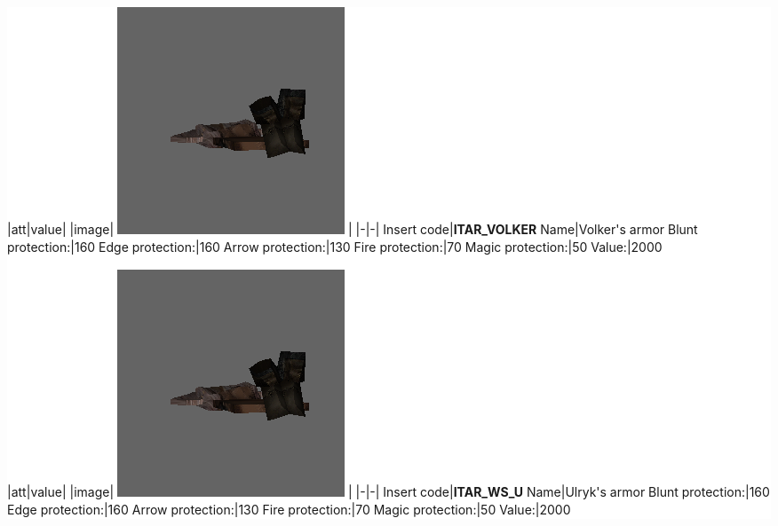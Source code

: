 |att|value|
|image| ![ITAR_VOLKER](https://github.com/auronen/CoM-itemlist/blob/master/img/ITAR_VOLKER.png?raw=true) | 
|-|-|
Insert code|**ITAR_VOLKER**
Name|Volker's armor
Blunt protection:|160
Edge protection:|160
Arrow protection:|130
Fire protection:|70
Magic protection:|50
Value:|2000

|att|value|
|image| ![ITAR_WS_U](https://github.com/auronen/CoM-itemlist/blob/master/img/ITAR_WS_U.png?raw=true) | 
|-|-|
Insert code|**ITAR_WS_U**
Name|Ulryk's armor
Blunt protection:|160
Edge protection:|160
Arrow protection:|130
Fire protection:|70
Magic protection:|50
Value:|2000

